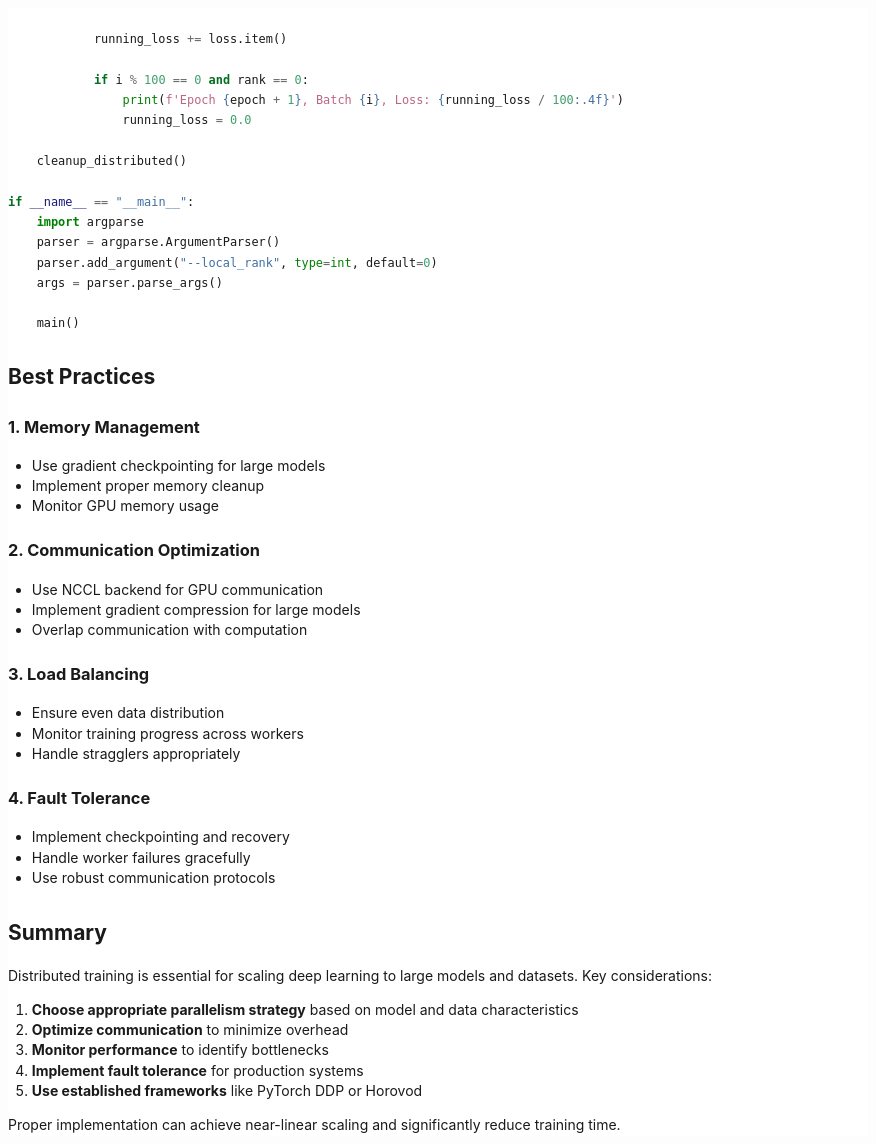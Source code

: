 ```python
            
            running_loss += loss.item()
            
            if i % 100 == 0 and rank == 0:
                print(f'Epoch {epoch + 1}, Batch {i}, Loss: {running_loss / 100:.4f}')
                running_loss = 0.0
    
    cleanup_distributed()

if __name__ == "__main__":
    import argparse
    parser = argparse.ArgumentParser()
    parser.add_argument("--local_rank", type=int, default=0)
    args = parser.parse_args()
    
    main()
```

## Best Practices

### 1. Memory Management
- Use gradient checkpointing for large models
- Implement proper memory cleanup
- Monitor GPU memory usage

### 2. Communication Optimization
- Use NCCL backend for GPU communication
- Implement gradient compression for large models
- Overlap communication with computation

### 3. Load Balancing
- Ensure even data distribution
- Monitor training progress across workers
- Handle stragglers appropriately

### 4. Fault Tolerance
- Implement checkpointing and recovery
- Handle worker failures gracefully
- Use robust communication protocols

## Summary

Distributed training is essential for scaling deep learning to large models and datasets. Key considerations:

1. **Choose appropriate parallelism strategy** based on model and data characteristics
2. **Optimize communication** to minimize overhead
3. **Monitor performance** to identify bottlenecks
4. **Implement fault tolerance** for production systems
5. **Use established frameworks** like PyTorch DDP or Horovod

Proper implementation can achieve near-linear scaling and significantly reduce training time. 